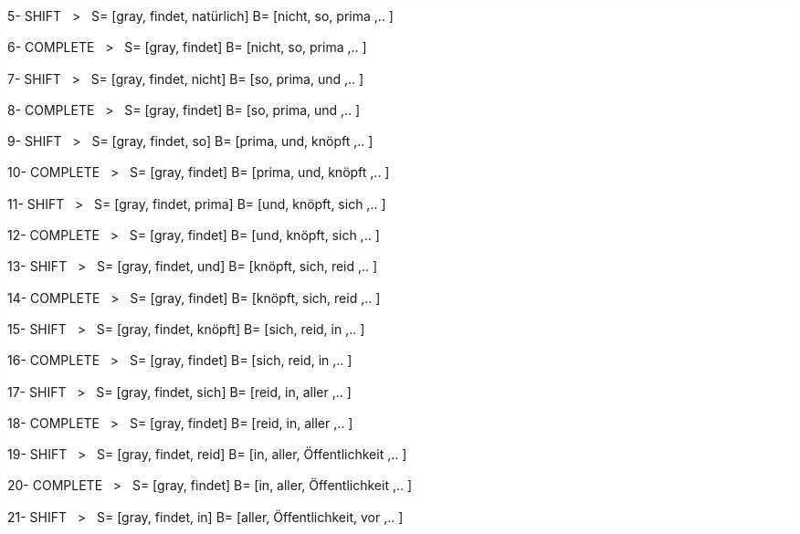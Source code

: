 
5- SHIFT&nbsp;&nbsp;&nbsp;>&nbsp;&nbsp;&nbsp;S= [gray, findet, natürlich]   B= [nicht, so, prima ,.. ]



6- COMPLETE&nbsp;&nbsp;&nbsp;>&nbsp;&nbsp;&nbsp;S= [gray, findet]   B= [nicht, so, prima ,.. ]



7- SHIFT&nbsp;&nbsp;&nbsp;>&nbsp;&nbsp;&nbsp;S= [gray, findet, nicht]   B= [so, prima, und ,.. ]



8- COMPLETE&nbsp;&nbsp;&nbsp;>&nbsp;&nbsp;&nbsp;S= [gray, findet]   B= [so, prima, und ,.. ]



9- SHIFT&nbsp;&nbsp;&nbsp;>&nbsp;&nbsp;&nbsp;S= [gray, findet, so]   B= [prima, und, knöpft ,.. ]



10- COMPLETE&nbsp;&nbsp;&nbsp;>&nbsp;&nbsp;&nbsp;S= [gray, findet]   B= [prima, und, knöpft ,.. ]



11- SHIFT&nbsp;&nbsp;&nbsp;>&nbsp;&nbsp;&nbsp;S= [gray, findet, prima]   B= [und, knöpft, sich ,.. ]



12- COMPLETE&nbsp;&nbsp;&nbsp;>&nbsp;&nbsp;&nbsp;S= [gray, findet]   B= [und, knöpft, sich ,.. ]



13- SHIFT&nbsp;&nbsp;&nbsp;>&nbsp;&nbsp;&nbsp;S= [gray, findet, und]   B= [knöpft, sich, reid ,.. ]



14- COMPLETE&nbsp;&nbsp;&nbsp;>&nbsp;&nbsp;&nbsp;S= [gray, findet]   B= [knöpft, sich, reid ,.. ]



15- SHIFT&nbsp;&nbsp;&nbsp;>&nbsp;&nbsp;&nbsp;S= [gray, findet, knöpft]   B= [sich, reid, in ,.. ]



16- COMPLETE&nbsp;&nbsp;&nbsp;>&nbsp;&nbsp;&nbsp;S= [gray, findet]   B= [sich, reid, in ,.. ]



17- SHIFT&nbsp;&nbsp;&nbsp;>&nbsp;&nbsp;&nbsp;S= [gray, findet, sich]   B= [reid, in, aller ,.. ]



18- COMPLETE&nbsp;&nbsp;&nbsp;>&nbsp;&nbsp;&nbsp;S= [gray, findet]   B= [reid, in, aller ,.. ]



19- SHIFT&nbsp;&nbsp;&nbsp;>&nbsp;&nbsp;&nbsp;S= [gray, findet, reid]   B= [in, aller, Öffentlichkeit ,.. ]



20- COMPLETE&nbsp;&nbsp;&nbsp;>&nbsp;&nbsp;&nbsp;S= [gray, findet]   B= [in, aller, Öffentlichkeit ,.. ]



21- SHIFT&nbsp;&nbsp;&nbsp;>&nbsp;&nbsp;&nbsp;S= [gray, findet, in]   B= [aller, Öffentlichkeit, vor ,.. ]


